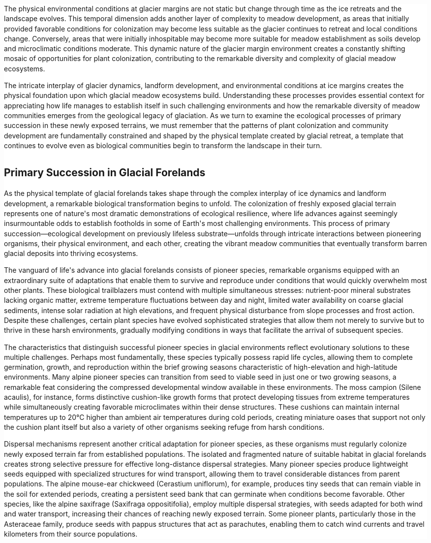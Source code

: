 The physical environmental conditions at glacier margins are not static but change through time as the ice retreats and the landscape evolves. This temporal dimension adds another layer of complexity to meadow development, as areas that initially provided favorable conditions for colonization may become less suitable as the glacier continues to retreat and local conditions change. Conversely, areas that were initially inhospitable may become more suitable for meadow establishment as soils develop and microclimatic conditions moderate. This dynamic nature of the glacier margin environment creates a constantly shifting mosaic of opportunities for plant colonization, contributing to the remarkable diversity and complexity of glacial meadow ecosystems.

The intricate interplay of glacier dynamics, landform development, and environmental conditions at ice margins creates the physical foundation upon which glacial meadow ecosystems build. Understanding these processes provides essential context for appreciating how life manages to establish itself in such challenging environments and how the remarkable diversity of meadow communities emerges from the geological legacy of glaciation. As we turn to examine the ecological processes of primary succession in these newly exposed terrains, we must remember that the patterns of plant colonization and community development are fundamentally constrained and shaped by the physical template created by glacial retreat, a template that continues to evolve even as biological communities begin to transform the landscape in their turn.

## Primary Succession in Glacial Forelands

As the physical template of glacial forelands takes shape through the complex interplay of ice dynamics and landform development, a remarkable biological transformation begins to unfold. The colonization of freshly exposed glacial terrain represents one of nature's most dramatic demonstrations of ecological resilience, where life advances against seemingly insurmountable odds to establish footholds in some of Earth's most challenging environments. This process of primary succession—ecological development on previously lifeless substrate—unfolds through intricate interactions between pioneering organisms, their physical environment, and each other, creating the vibrant meadow communities that eventually transform barren glacial deposits into thriving ecosystems.

The vanguard of life's advance into glacial forelands consists of pioneer species, remarkable organisms equipped with an extraordinary suite of adaptations that enable them to survive and reproduce under conditions that would quickly overwhelm most other plants. These biological trailblazers must contend with multiple simultaneous stresses: nutrient-poor mineral substrates lacking organic matter, extreme temperature fluctuations between day and night, limited water availability on coarse glacial sediments, intense solar radiation at high elevations, and frequent physical disturbance from slope processes and frost action. Despite these challenges, certain plant species have evolved sophisticated strategies that allow them not merely to survive but to thrive in these harsh environments, gradually modifying conditions in ways that facilitate the arrival of subsequent species.

The characteristics that distinguish successful pioneer species in glacial environments reflect evolutionary solutions to these multiple challenges. Perhaps most fundamentally, these species typically possess rapid life cycles, allowing them to complete germination, growth, and reproduction within the brief growing seasons characteristic of high-elevation and high-latitude environments. Many alpine pioneer species can transition from seed to viable seed in just one or two growing seasons, a remarkable feat considering the compressed developmental window available in these environments. The moss campion (Silene acaulis), for instance, forms distinctive cushion-like growth forms that protect developing tissues from extreme temperatures while simultaneously creating favorable microclimates within their dense structures. These cushions can maintain internal temperatures up to 20°C higher than ambient air temperatures during cold periods, creating miniature oases that support not only the cushion plant itself but also a variety of other organisms seeking refuge from harsh conditions.

Dispersal mechanisms represent another critical adaptation for pioneer species, as these organisms must regularly colonize newly exposed terrain far from established populations. The isolated and fragmented nature of suitable habitat in glacial forelands creates strong selective pressure for effective long-distance dispersal strategies. Many pioneer species produce lightweight seeds equipped with specialized structures for wind transport, allowing them to travel considerable distances from parent populations. The alpine mouse-ear chickweed (Cerastium uniflorum), for example, produces tiny seeds that can remain viable in the soil for extended periods, creating a persistent seed bank that can germinate when conditions become favorable. Other species, like the alpine saxifrage (Saxifraga oppositifolia), employ multiple dispersal strategies, with seeds adapted for both wind and water transport, increasing their chances of reaching newly exposed terrain. Some pioneer plants, particularly those in the Asteraceae family, produce seeds with pappus structures that act as parachutes, enabling them to catch wind currents and travel kilometers from their source populations.
